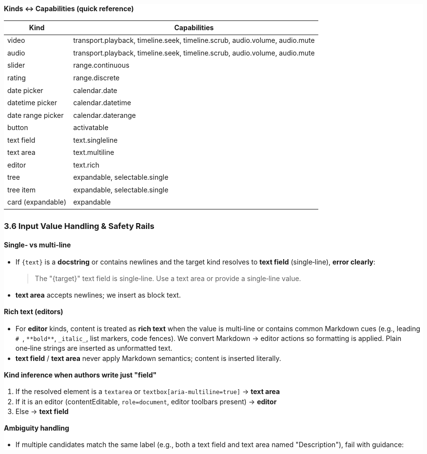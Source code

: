 **Kinds ↔ Capabilities (quick reference)**

| Kind              | Capabilities                                                 |
| ----------------- | ------------------------------------------------------------ |
| video             | transport.playback, timeline.seek, timeline.scrub, audio.volume, audio.mute |
| audio             | transport.playback, timeline.seek, timeline.scrub, audio.volume, audio.mute |
| slider            | range.continuous                                             |
| rating            | range.discrete                                               |
| date picker       | calendar.date                                                |
| datetime picker   | calendar.datetime                                            |
| date range picker | calendar.daterange                                           |
| button            | activatable                                                  |
| text field        | text.singleline                                              |
| text area         | text.multiline                                               |
| editor            | text.rich                                                    |
| tree              | expandable, selectable.single                                |
| tree item         | expandable, selectable.single                                |
| card (expandable) | expandable                                                   |

### 3.6 Input Value Handling & Safety Rails

**Single‑ vs multi‑line**

* If `{text}` is a **docstring** or contains newlines and the target kind resolves to **text field** (single‑line), **error clearly**:

  > The "{target}" text field is single‑line. Use a text area or provide a single‑line value.
* **text area** accepts newlines; we insert as block text.

**Rich text (editors)**

* For **editor** kinds, content is treated as **rich text** when the value is multi‑line or contains common Markdown cues (e.g., leading `# `, `**bold**`, `_italic_`, list markers, code fences). We convert Markdown → editor actions so formatting is applied. Plain one‑line strings are inserted as unformatted text.
* **text field** / **text area** never apply Markdown semantics; content is inserted literally.

**Kind inference when authors write just "field"**

1. If the resolved element is a `textarea` or `textbox[aria-multiline=true]` → **text area**
2. If it is an editor (contentEditable, `role=document`, editor toolbars present) → **editor**
3. Else → **text field**

**Ambiguity handling**

* If multiple candidates match the same label (e.g., both a text field and text area named "Description"), fail with guidance:
